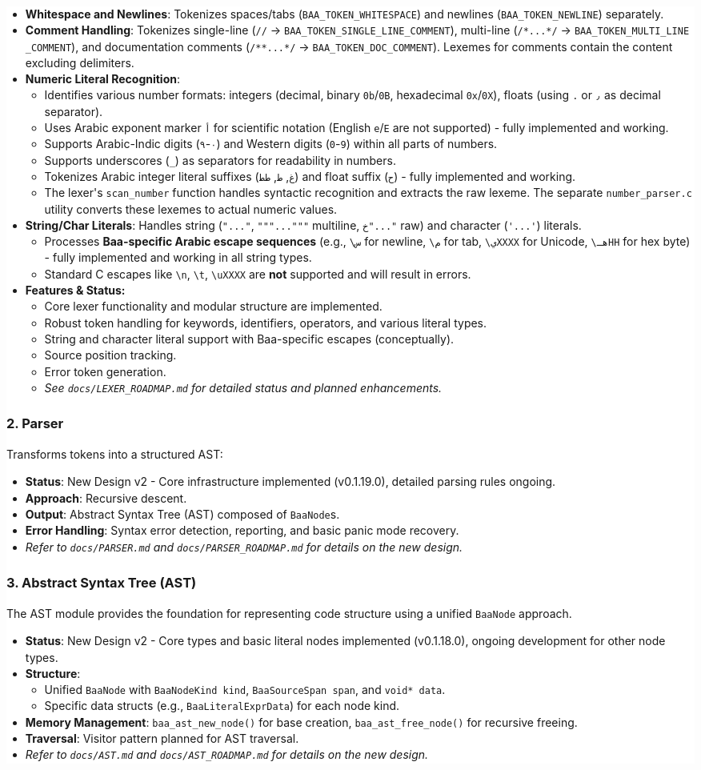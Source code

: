 - **Whitespace and Newlines**: Tokenizes spaces/tabs (`BAA_TOKEN_WHITESPACE`) and newlines (`BAA_TOKEN_NEWLINE`) separately.
- **Comment Handling**: Tokenizes single-line (`//` -> `BAA_TOKEN_SINGLE_LINE_COMMENT`), multi-line (`/*...*/` -> `BAA_TOKEN_MULTI_LINE_COMMENT`), and documentation comments (`/**...*/` -> `BAA_TOKEN_DOC_COMMENT`). Lexemes for comments contain the content excluding delimiters.
- **Numeric Literal Recognition**:
  - Identifies various number formats: integers (decimal, binary `0b`/`0B`, hexadecimal `0x`/`0X`), floats (using `.` or `٫` as decimal separator).
  - Uses Arabic exponent marker `أ` for scientific notation (English `e`/`E` are not supported) - fully implemented and working.
  - Supports Arabic-Indic digits (`٠`-`٩`) and Western digits (`0`-`9`) within all parts of numbers.
  - Supports underscores (`_`) as separators for readability in numbers.
  - Tokenizes Arabic integer literal suffixes (`غ`, `ط`, `طط`) and float suffix (`ح`) - fully implemented and working.
  - The lexer's `scan_number` function handles syntactic recognition and extracts the raw lexeme. The separate `number_parser.c` utility converts these lexemes to actual numeric values.
- **String/Char Literals**: Handles string (`"..."`, `"""..."""` multiline, `خ"..."` raw) and character (`'...'`) literals.
  - Processes **Baa-specific Arabic escape sequences** (e.g., `\س` for newline, `\م` for tab, `\يXXXX` for Unicode, `\هـHH` for hex byte) - fully implemented and working in all string types.
  - Standard C escapes like `\n`, `\t`, `\uXXXX` are **not** supported and will result in errors.
- **Features & Status:**
  - Core lexer functionality and modular structure are implemented.
  - Robust token handling for keywords, identifiers, operators, and various literal types.
  - String and character literal support with Baa-specific escapes (conceptually).
  - Source position tracking.
  - Error token generation.
  - *See `docs/LEXER_ROADMAP.md` for detailed status and planned enhancements.*

### 2. Parser

Transforms tokens into a structured AST:

- **Status**: New Design v2 - Core infrastructure implemented (v0.1.19.0), detailed parsing rules ongoing.
- **Approach**: Recursive descent.
- **Output**: Abstract Syntax Tree (AST) composed of `BaaNode`s.
- **Error Handling**: Syntax error detection, reporting, and basic panic mode recovery.
- *Refer to `docs/PARSER.md` and `docs/PARSER_ROADMAP.md` for details on the new design.*

### 3. Abstract Syntax Tree (AST)

The AST module provides the foundation for representing code structure using a unified `BaaNode` approach.

- **Status**: New Design v2 - Core types and basic literal nodes implemented (v0.1.18.0), ongoing development for other node types.
- **Structure**:
  - Unified `BaaNode` with `BaaNodeKind kind`, `BaaSourceSpan span`, and `void* data`.
  - Specific data structs (e.g., `BaaLiteralExprData`) for each node kind.
- **Memory Management**: `baa_ast_new_node()` for base creation, `baa_ast_free_node()` for recursive freeing.
- **Traversal**: Visitor pattern planned for AST traversal.
- *Refer to `docs/AST.md` and `docs/AST_ROADMAP.md` for details on the new design.*
